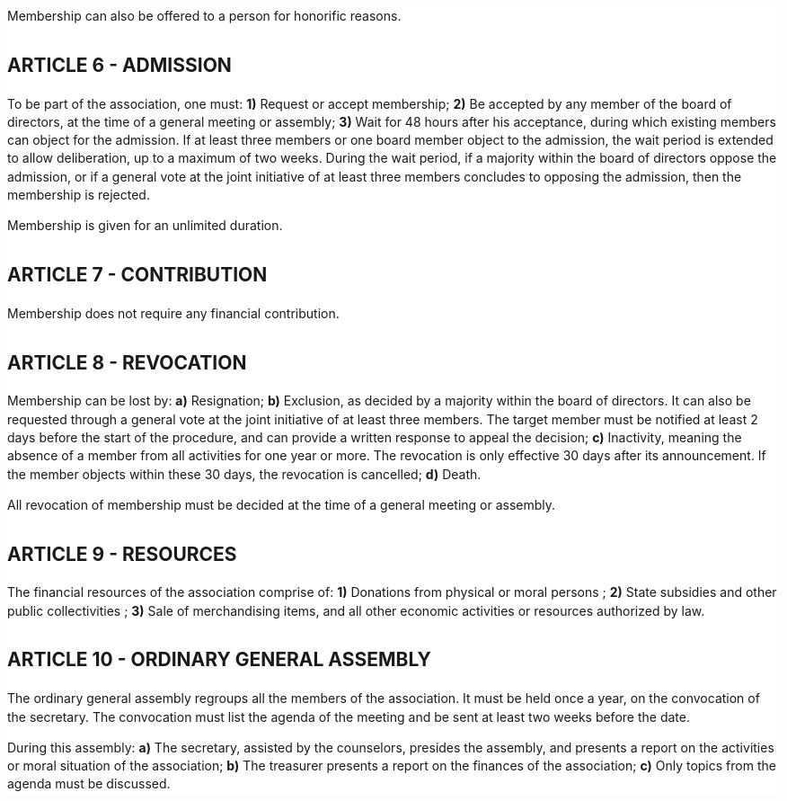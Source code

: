 Membership can also be offered to a person for honorific reasons.

## <a name="a6"></a>ARTICLE 6 - ADMISSION

To be part of the association, one must:
**1)** Request or accept membership;
**2)** Be accepted by any member of the board of directors, at the time of a general meeting or assembly;
**3)** Wait for 48 hours after his acceptance, during which existing members can object for the admission. If at least three members or one board member object to the admission, the wait period is extended to allow deliberation, up to a maximum of two weeks. During the wait period, if a majority within the board of directors oppose the admission, or if a general vote at the joint initiative of at least three members concludes to opposing the admission, then the membership is rejected.

Membership is given for an unlimited duration.

## <a name="a7"></a>ARTICLE 7 - CONTRIBUTION

Membership does not require any financial contribution.

## <a name="a8"></a>ARTICLE 8 - REVOCATION

Membership can be lost by:
**a)** Resignation;
**b)** Exclusion, as decided by a majority within the board of directors. It can also be requested through a general vote at the joint initiative of at least three members. The target member must be notified at least 2 days before the start of the procedure, and can provide a written response to appeal the decision;
**c)** Inactivity, meaning the absence of a member from all activities for one year or more. The revocation is only effective 30 days after its announcement. If the member objects within these 30 days, the revocation is cancelled;
**d)** Death.

All revocation of membership must be decided at the time of a general meeting or assembly.

## <a name="a9"></a>ARTICLE 9 - RESOURCES

The financial resources of the association comprise of:
**1)** Donations from physical or moral persons ;
**2)** State subsidies and other public collectivities ;
**3)** Sale of merchandising items, and all other economic activities or resources authorized by law.

## <a name="a10"></a>ARTICLE 10 - ORDINARY GENERAL ASSEMBLY

The ordinary general assembly regroups all the members of the association. It must be held once a year, on the convocation of the secretary. The convocation must list the agenda of the meeting and be sent at least two weeks before the date.

During this assembly:
**a)** The secretary, assisted by the counselors, presides the assembly, and presents a report on the activities or moral situation of the association;
**b)** The treasurer presents a report on the finances of the association;
**c)** Only topics from the agenda must be discussed.
